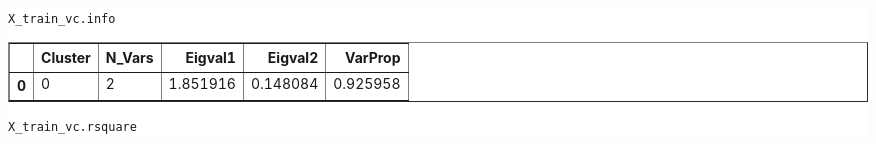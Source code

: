 
```python
X_train_vc.info
```




<div>
<style scoped>
    .dataframe tbody tr th:only-of-type {
        vertical-align: middle;
    }

    .dataframe tbody tr th {
        vertical-align: top;
    }

    .dataframe thead th {
        text-align: right;
    }
</style>
<table border="1" class="dataframe">
  <thead>
    <tr style="text-align: right;">
      <th></th>
      <th>Cluster</th>
      <th>N_Vars</th>
      <th>Eigval1</th>
      <th>Eigval2</th>
      <th>VarProp</th>
    </tr>
  </thead>
  <tbody>
    <tr>
      <th>0</th>
      <td>0</td>
      <td>2</td>
      <td>1.851916</td>
      <td>0.148084</td>
      <td>0.925958</td>
    </tr>
  </tbody>
</table>
</div>




```python
X_train_vc.rsquare
```




<div>
<style scoped>
    .dataframe tbody tr th:only-of-type {
        vertical-align: middle;
    }
